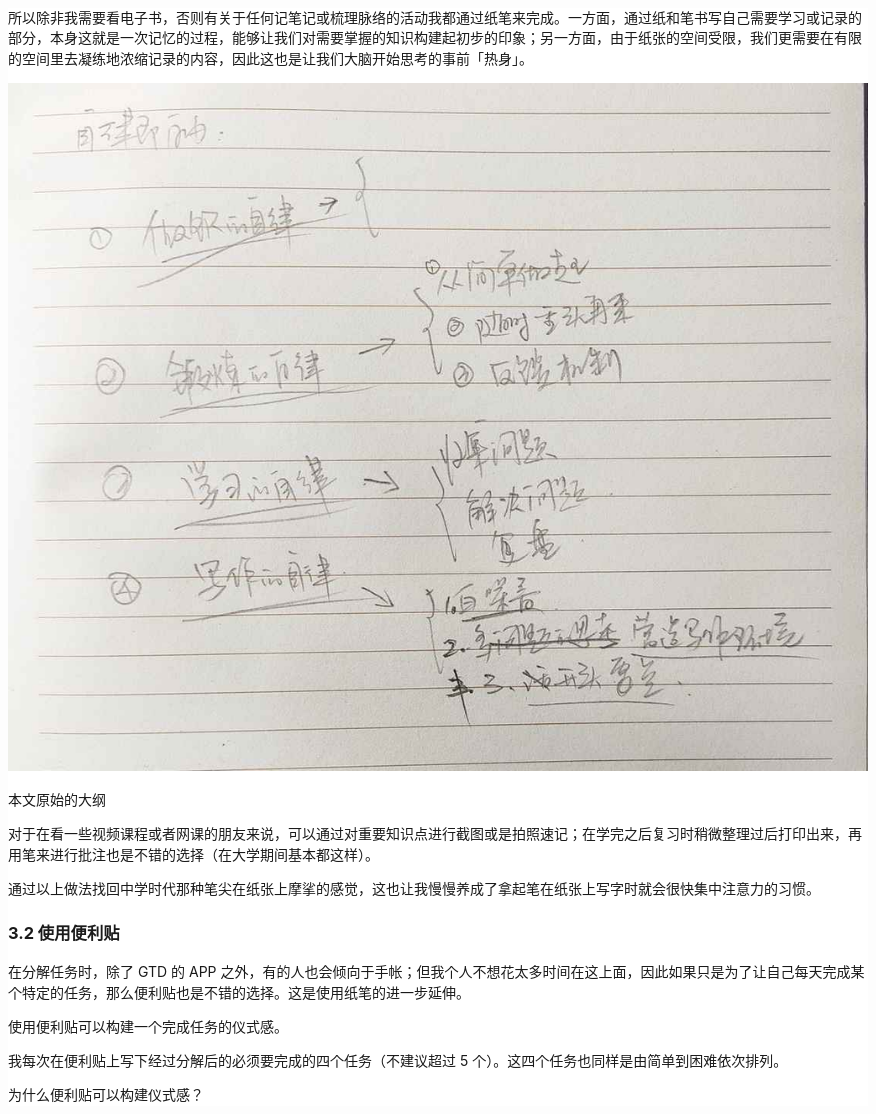 所以除非我需要看电子书，否则有关于任何记笔记或梳理脉络的活动我都通过纸笔来完成。一方面，通过纸和笔书写自己需要学习或记录的部分，本身这就是一次记忆的过程，能够让我们对需要掌握的知识构建起初步的印象；另一方面，由于纸张的空间受限，我们更需要在有限的空间里去凝练地浓缩记录的内容，因此这也是让我们大脑开始思考的事前「热身」。

![%E8%87%AA%E5%BE%8B%E5%8D%B3%E8%87%AA%E7%94%B1%E2%80%94%E2%80%94%E5%A6%82%E4%BD%95%E8%AE%A9%E8%87%AA%E5%BE%8B%E8%BF%99%E4%BB%B6%E5%B0%8F%E4%BA%8B%E5%8F%98%E5%BE%97%E7%AE%80%E5%8D%95%207af98ff7a67b4710b6f98341103e19ed/9c9ce973433e9ed9e176401ec6acb736.jpeg](%E8%87%AA%E5%BE%8B%E5%8D%B3%E8%87%AA%E7%94%B1%E2%80%94%E2%80%94%E5%A6%82%E4%BD%95%E8%AE%A9%E8%87%AA%E5%BE%8B%E8%BF%99%E4%BB%B6%E5%B0%8F%E4%BA%8B%E5%8F%98%E5%BE%97%E7%AE%80%E5%8D%95%207af98ff7a67b4710b6f98341103e19ed/9c9ce973433e9ed9e176401ec6acb736.jpeg)

本文原始的大纲

对于在看一些视频课程或者网课的朋友来说，可以通过对重要知识点进行截图或是拍照速记；在学完之后复习时稍微整理过后打印出来，再用笔来进行批注也是不错的选择（在大学期间基本都这样）。

通过以上做法找回中学时代那种笔尖在纸张上摩挲的感觉，这也让我慢慢养成了拿起笔在纸张上写字时就会很快集中注意力的习惯。

### 3.2 使用便利贴

在分解任务时，除了 GTD 的 APP 之外，有的人也会倾向于手帐；但我个人不想花太多时间在这上面，因此如果只是为了让自己每天完成某个特定的任务，那么便利贴也是不错的选择。这是使用纸笔的进一步延伸。

使用便利贴可以构建一个完成任务的仪式感。

我每次在便利贴上写下经过分解后的必须要完成的四个任务（不建议超过 5 个）。这四个任务也同样是由简单到困难依次排列。

为什么便利贴可以构建仪式感？
